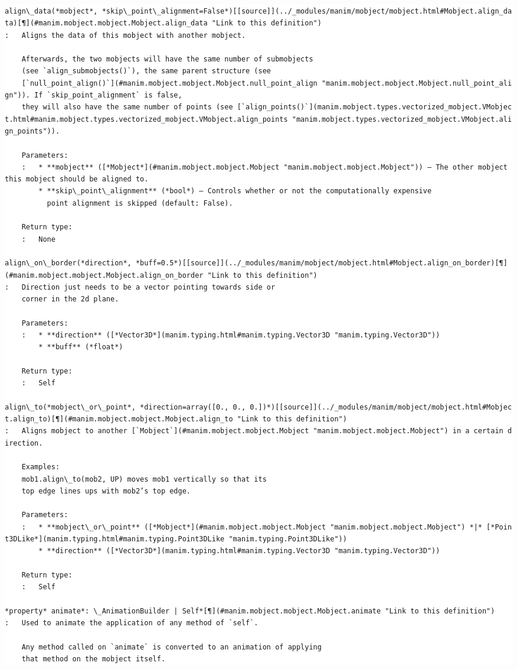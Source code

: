     align\_data(*mobject*, *skip\_point\_alignment=False*)[[source]](../_modules/manim/mobject/mobject.html#Mobject.align_data)[¶](#manim.mobject.mobject.Mobject.align_data "Link to this definition")
    :   Aligns the data of this mobject with another mobject.

        Afterwards, the two mobjects will have the same number of submobjects
        (see `align_submobjects()`), the same parent structure (see
        [`null_point_align()`](#manim.mobject.mobject.Mobject.null_point_align "manim.mobject.mobject.Mobject.null_point_align")). If `skip_point_alignment` is false,
        they will also have the same number of points (see [`align_points()`](manim.mobject.types.vectorized_mobject.VMobject.html#manim.mobject.types.vectorized_mobject.VMobject.align_points "manim.mobject.types.vectorized_mobject.VMobject.align_points")).

        Parameters:
        :   * **mobject** ([*Mobject*](#manim.mobject.mobject.Mobject "manim.mobject.mobject.Mobject")) – The other mobject this mobject should be aligned to.
            * **skip\_point\_alignment** (*bool*) – Controls whether or not the computationally expensive
              point alignment is skipped (default: False).

        Return type:
        :   None

    align\_on\_border(*direction*, *buff=0.5*)[[source]](../_modules/manim/mobject/mobject.html#Mobject.align_on_border)[¶](#manim.mobject.mobject.Mobject.align_on_border "Link to this definition")
    :   Direction just needs to be a vector pointing towards side or
        corner in the 2d plane.

        Parameters:
        :   * **direction** ([*Vector3D*](manim.typing.html#manim.typing.Vector3D "manim.typing.Vector3D"))
            * **buff** (*float*)

        Return type:
        :   Self

    align\_to(*mobject\_or\_point*, *direction=array([0., 0., 0.])*)[[source]](../_modules/manim/mobject/mobject.html#Mobject.align_to)[¶](#manim.mobject.mobject.Mobject.align_to "Link to this definition")
    :   Aligns mobject to another [`Mobject`](#manim.mobject.mobject.Mobject "manim.mobject.mobject.Mobject") in a certain direction.

        Examples:
        mob1.align\_to(mob2, UP) moves mob1 vertically so that its
        top edge lines ups with mob2’s top edge.

        Parameters:
        :   * **mobject\_or\_point** ([*Mobject*](#manim.mobject.mobject.Mobject "manim.mobject.mobject.Mobject") *|* [*Point3DLike*](manim.typing.html#manim.typing.Point3DLike "manim.typing.Point3DLike"))
            * **direction** ([*Vector3D*](manim.typing.html#manim.typing.Vector3D "manim.typing.Vector3D"))

        Return type:
        :   Self

    *property* animate*: \_AnimationBuilder | Self*[¶](#manim.mobject.mobject.Mobject.animate "Link to this definition")
    :   Used to animate the application of any method of `self`.

        Any method called on `animate` is converted to an animation of applying
        that method on the mobject itself.
